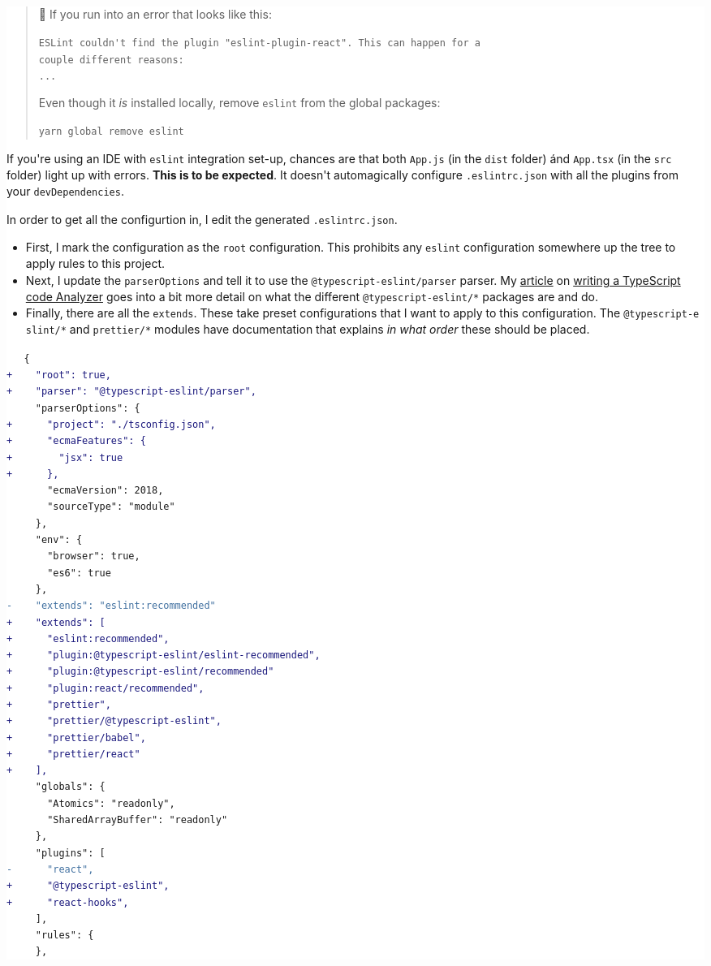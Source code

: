 > 🛑 If you run into an error that looks like this:
> ```text
> ESLint couldn't find the plugin "eslint-plugin-react". This can happen for a
> couple different reasons:
> ...
> ```
>
> Even though it _is_ installed locally, remove `eslint` from the global packages:
> ```bash
> yarn global remove eslint
> ```

If you're using an IDE with `eslint` integration set-up, chances are that both `App.js` (in the `dist` folder) ánd `App.tsx` (in the `src` folder) light up with errors. **This is to be expected**. It doesn't automagically configure `.eslintrc.json` with all the plugins from your `devDependencies`.

In order to get all the configurtion in, I edit the generated `.eslintrc.json`.

- First, I mark the configuration as the `root` configuration. This prohibits any `eslint` configuration somewhere up the tree to apply rules to this project.
- Next, I update the `parserOptions` and tell it to use the `@typescript-eslint/parser` parser. My [article][article-typescript-code-analyzer] on [writing a TypeScript code Analyzer][article-typescript-code-analyzer] goes into a bit more detail on what the different `@typescript-eslint/*` packages are and do.
- Finally, there are all the `extends`. These take preset configurations that I want to apply to this configuration. The `@typescript-eslint/*` and `prettier/*` modules have documentation that explains _in what order_ these should be placed.

```diff
   {
+    "root": true,
+    "parser": "@typescript-eslint/parser",
     "parserOptions": {
+      "project": "./tsconfig.json",
+      "ecmaFeatures": {
+        "jsx": true
+      },
       "ecmaVersion": 2018,
       "sourceType": "module"
     },
     "env": {
       "browser": true,
       "es6": true
     },
-    "extends": "eslint:recommended"
+    "extends": [
+      "eslint:recommended",
+      "plugin:@typescript-eslint/eslint-recommended",
+      "plugin:@typescript-eslint/recommended"
+      "plugin:react/recommended",
+      "prettier",
+      "prettier/@typescript-eslint",
+      "prettier/babel",
+      "prettier/react"
+    ],
     "globals": {
       "Atomics": "readonly",
       "SharedArrayBuffer": "readonly"
     },
     "plugins": [
-      "react",
+      "@typescript-eslint",
+      "react-hooks",
     ],
     "rules": {
     },
```

[rel-prev]: https://dev.to/sleeplessbyte/tetris-building-a-game-using-javascript-3j6f
[article-typescript-code-analyzer]: https://dev.to/xpbytes/writing-a-code-analyzer-in-typescript-5ec3
[wiki-game-engine]: https://en.wikipedia.org/wiki/Game_engine
[wiki-game-engine-list]: https://en.wikipedia.org/wiki/List_of_game_engines
[wiki-linting]: https://en.wikipedia.org/wiki/Lint_(software)
[wiki-tetris-guideline]: https://tetris.fandom.com/wiki/Tetris_Guideline
[wiki-tetris-company]: https://tetris.fandom.com/wiki/The_Tetris_Company
[reddit-tetris]: https://www.reddit.com/r/gamedev/comments/5kkk82/law_concerns_when_creating_a_game_inspired_by/
[article-law-tetris-clone]: https://arstechnica.com/gaming/2012/06/defining-tetris-how-courts-judge-gaming-clones/
[source-choice-1]: https://www.youtube.com/watch?v=ibK3Ds7nDyk
[source-choice-2]: https://www.youtube.com/watch?v=2tZK75R2K2c
[source-choice-3]: https://www.linkedin.com/pulse/how-choose-game-engine-yann-kronberg/
[source-choice-4]: https://www.technobyte.org/which-game-engine-should-you-choose/
[source-choice-5]: https://blackshellmedia.com/2016/09/29/6-crucial-questions-ask-choosing-game-engine/
[source-choice-6]: https://www.youtube.com/watch?v=Tnci1hO0prc
[source-choice-7]: http://mightyfingers.com/blog/11-steps-for-choosing-the-best-game-engine/
[web-unreal-engine]: https://www.unrealengine.com/en-US/
[web-unity]: https://unity.com/
[web-gdc]: https://gdconf.com/
[web-gamemaker]: https://www.yoyogames.com/gamemaker
[git-collection-js-engine]: https://github.com/collections/javascript-game-engines
[git-typescript-eslint]: https://typescript-eslint.io/
[git-browserlist-best-practice]: https://github.com/browserslist/browserslist#best-practices
[git-javascript-analyzer]: https://github.com/exercism/javascript-analyzer
[git-javascript-analyzer-eslint-rules]: https://github.com/exercism/javascript-analyzer/blob/b32e6dc67842c4edad6f75e9b8909bf5d2ac6926/docs/linting.md
[web-packager-yarn]: https://yarnpkg.com/en/
[web-packager-npm]: https://www.npmjs.com/
[web-runtime-deno]: https://deno.land/
[web-packager-unpkg]: https://unpkg.com/
[web-packager-bower]: https://bower.io/
[web-ruby-bundler]: https://bundler.io
[web-bundler-brunch]: https://brunch.io/
[web-bundler-browserify]: http://browserify.org/
[web-bundler-gulp]: https://gulpjs.com/
[web-bundler-grunt]: https://gruntjs.com/
[web-bundler-parcel]: https://parceljs.org/
[web-bundler-webpack]: https://webpack.js.org/
[web-bundler-rollup]: https://rollupjs.org/guide/en/
[web-bundler-microbundle]: https://www.npmjs.com/package/microbundle
[web-compiler-babel]: https://babeljs.io/
[web-compiler-flow]: https://flow.org/
[web-compiler-typescript]: https://www.typescriptlang.org/
[web-linter-eslint]: https://eslint.org/
[web-linter-tslint]: https://palantir.github.io/tslint/
[web-tslint-deprecated]: https://medium.com/palantir/tslint-in-2019-1a144c2317a9
[web-react-docs]: https://reactjs.org/docs/create-a-new-react-app.html
[web-bootstrap-cra]: https://github.com/facebook/create-react-app
[web-bootstrap-next]: https://nextjs.org/
[web-bootstrap-gatsby]: https://www.gatsbyjs.org/
[web-bootstrap-neutrino]: https://neutrinojs.org/
[web-bootstrap-nwb]: https://github.com/insin/nwb
[web-bootstrap-parcel]: https://parceljs.org/
[web-bootstrap-razzle]: https://github.com/jaredpalmer/razzle
[web-bootstrap-react-static]: https://react-static.js.org
[web-react-docs-plain]: https://reactjs.org/docs/add-react-to-a-website.html
[web-testing-jest]: https://jestjs.io/
[web-testing-ava]: https://github.com/avajs/ava
[web-testing-mocha]: https://mochajs.org/
[web-testing-jasmine]: https://jasmine.github.io/
[web-testing-tape]: https://github.com/substack/tape
[web-prettier-editors]: https://prettier.io/docs/en/editors.html
[web-babel-typescript-docs]: https://babeljs.io/docs/en/babel-plugin-transform-typescript
[web-babel-docs]: https://babeljs.io/docs/en/configuration#what-s-your-use-case